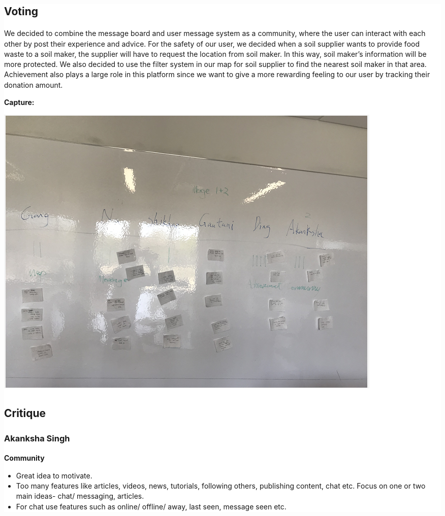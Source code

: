 ## Voting ##

We decided to combine the message board and user message system as a community, where the user can interact with each other by post their experience and advice. For the safety of our user, we decided when a soil supplier wants to provide food waste to a soil maker, the supplier will have to request the location from soil maker.  In this way, soil maker’s information will be more protected.  We also decided to use the filter system in our map for soil supplier to find the nearest soil maker in that area.  Achievement also plays a large role in this platform since we want to give a more rewarding feeling to our user by tracking their donation amount.  


**Capture:**

![](./voting.png)


## Critique ##

### Akanksha Singh ###

**Community**

+ Great idea to motivate. 
+ Too many features like articles, videos, news, tutorials, following others, publishing content, chat etc. Focus on one or two main ideas- chat/ messaging, articles.
+ For chat use features such as online/ offline/ away, last seen, message seen etc.
 